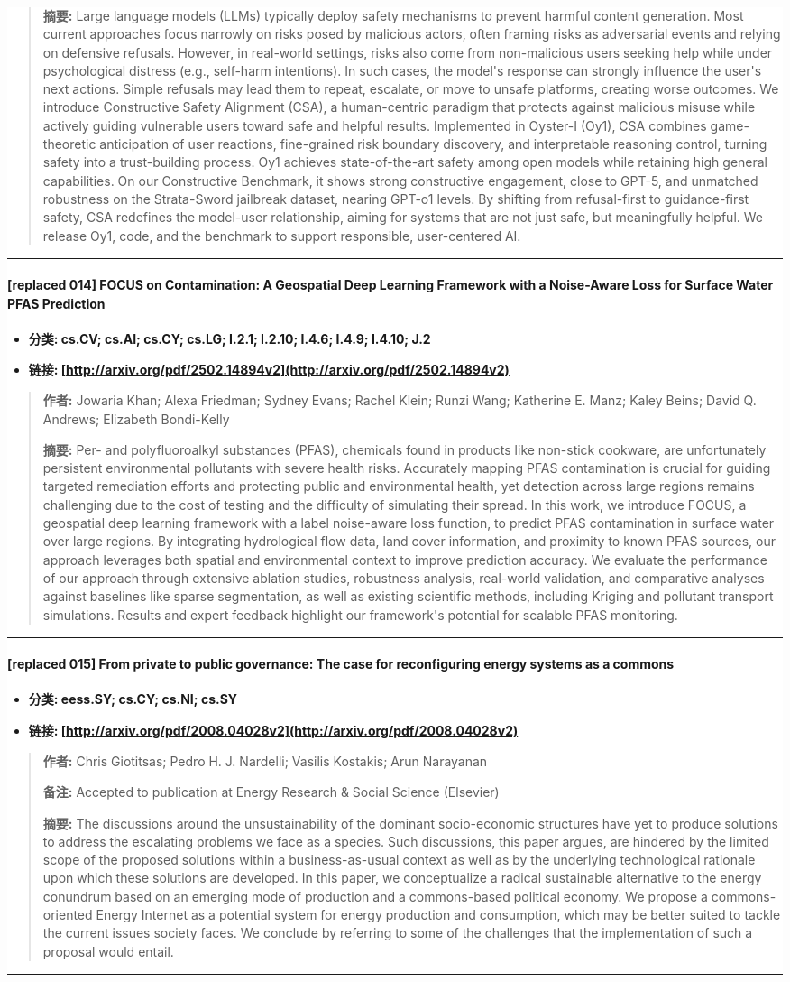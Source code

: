 > **摘要:** Large language models (LLMs) typically deploy safety mechanisms to prevent harmful content generation. Most current approaches focus narrowly on risks posed by malicious actors, often framing risks as adversarial events and relying on defensive refusals. However, in real-world settings, risks also come from non-malicious users seeking help while under psychological distress (e.g., self-harm intentions). In such cases, the model's response can strongly influence the user's next actions. Simple refusals may lead them to repeat, escalate, or move to unsafe platforms, creating worse outcomes. We introduce Constructive Safety Alignment (CSA), a human-centric paradigm that protects against malicious misuse while actively guiding vulnerable users toward safe and helpful results. Implemented in Oyster-I (Oy1), CSA combines game-theoretic anticipation of user reactions, fine-grained risk boundary discovery, and interpretable reasoning control, turning safety into a trust-building process. Oy1 achieves state-of-the-art safety among open models while retaining high general capabilities. On our Constructive Benchmark, it shows strong constructive engagement, close to GPT-5, and unmatched robustness on the Strata-Sword jailbreak dataset, nearing GPT-o1 levels. By shifting from refusal-first to guidance-first safety, CSA redefines the model-user relationship, aiming for systems that are not just safe, but meaningfully helpful. We release Oy1, code, and the benchmark to support responsible, user-centered AI.
>
---
#### [replaced 014] FOCUS on Contamination: A Geospatial Deep Learning Framework with a Noise-Aware Loss for Surface Water PFAS Prediction
- **分类: cs.CV; cs.AI; cs.CY; cs.LG; I.2.1; I.2.10; I.4.6; I.4.9; I.4.10; J.2**

- **链接: [http://arxiv.org/pdf/2502.14894v2](http://arxiv.org/pdf/2502.14894v2)**

> **作者:** Jowaria Khan; Alexa Friedman; Sydney Evans; Rachel Klein; Runzi Wang; Katherine E. Manz; Kaley Beins; David Q. Andrews; Elizabeth Bondi-Kelly
>
> **摘要:** Per- and polyfluoroalkyl substances (PFAS), chemicals found in products like non-stick cookware, are unfortunately persistent environmental pollutants with severe health risks. Accurately mapping PFAS contamination is crucial for guiding targeted remediation efforts and protecting public and environmental health, yet detection across large regions remains challenging due to the cost of testing and the difficulty of simulating their spread. In this work, we introduce FOCUS, a geospatial deep learning framework with a label noise-aware loss function, to predict PFAS contamination in surface water over large regions. By integrating hydrological flow data, land cover information, and proximity to known PFAS sources, our approach leverages both spatial and environmental context to improve prediction accuracy. We evaluate the performance of our approach through extensive ablation studies, robustness analysis, real-world validation, and comparative analyses against baselines like sparse segmentation, as well as existing scientific methods, including Kriging and pollutant transport simulations. Results and expert feedback highlight our framework's potential for scalable PFAS monitoring.
>
---
#### [replaced 015] From private to public governance: The case for reconfiguring energy systems as a commons
- **分类: eess.SY; cs.CY; cs.NI; cs.SY**

- **链接: [http://arxiv.org/pdf/2008.04028v2](http://arxiv.org/pdf/2008.04028v2)**

> **作者:** Chris Giotitsas; Pedro H. J. Nardelli; Vasilis Kostakis; Arun Narayanan
>
> **备注:** Accepted to publication at Energy Research & Social Science (Elsevier)
>
> **摘要:** The discussions around the unsustainability of the dominant socio-economic structures have yet to produce solutions to address the escalating problems we face as a species. Such discussions, this paper argues, are hindered by the limited scope of the proposed solutions within a business-as-usual context as well as by the underlying technological rationale upon which these solutions are developed. In this paper, we conceptualize a radical sustainable alternative to the energy conundrum based on an emerging mode of production and a commons-based political economy. We propose a commons-oriented Energy Internet as a potential system for energy production and consumption, which may be better suited to tackle the current issues society faces. We conclude by referring to some of the challenges that the implementation of such a proposal would entail.
>
---